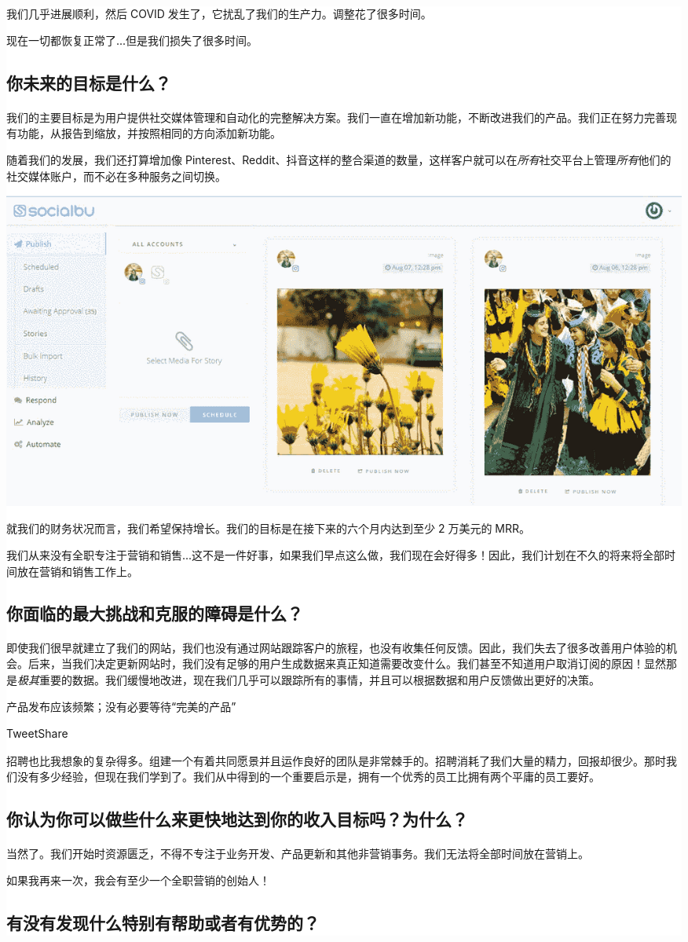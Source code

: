 我们几乎进展顺利，然后 COVID 发生了，它扰乱了我们的生产力。调整花了很多时间。

现在一切都恢复正常了...但是我们损失了很多时间。

## 你未来的目标是什么？

我们的主要目标是为用户提供社交媒体管理和自动化的完整解决方案。我们一直在增加新功能，不断改进我们的产品。我们正在努力完善现有功能，从报告到缩放，并按照相同的方向添加新功能。

随着我们的发展，我们还打算增加像 Pinterest、Reddit、抖音这样的整合渠道的数量，这样客户就可以在*所有*社交平台上管理*所有*他们的社交媒体账户，而不必在多种服务之间切换。

[![SocialBu home](img/69eeb633729203c51ff8a7347c01d2b4.png)](https://socialbu.com/)

就我们的财务状况而言，我们希望保持增长。我们的目标是在接下来的六个月内达到至少 2 万美元的 MRR。

我们从来没有全职专注于营销和销售...这不是一件好事，如果我们早点这么做，我们现在会好得多！因此，我们计划在不久的将来将全部时间放在营销和销售工作上。

## 你面临的最大挑战和克服的障碍是什么？

即使我们很早就建立了我们的网站，我们也没有通过网站跟踪客户的旅程，也没有收集任何反馈。因此，我们失去了很多改善用户体验的机会。后来，当我们决定更新网站时，我们没有足够的用户生成数据来真正知道需要改变什么。我们甚至不知道用户取消订阅的原因！显然那是*极其*重要的数据。我们缓慢地改进，现在我们几乎可以跟踪所有的事情，并且可以根据数据和用户反馈做出更好的决策。

产品发布应该频繁；没有必要等待“完美的产品”

TweetShare

招聘也比我想象的复杂得多。组建一个有着共同愿景并且运作良好的团队是非常棘手的。招聘消耗了我们大量的精力，回报却很少。那时我们没有多少经验，但现在我们学到了。我们从中得到的一个重要启示是，拥有一个优秀的员工比拥有两个平庸的员工要好。

## 你认为你可以做些什么来更快地达到你的收入目标吗？为什么？

当然了。我们开始时资源匮乏，不得不专注于业务开发、产品更新和其他非营销事务。我们无法将全部时间放在营销上。

如果我再来一次，我会有至少一个全职营销的创始人！

## 有没有发现什么特别有帮助或者有优势的？
